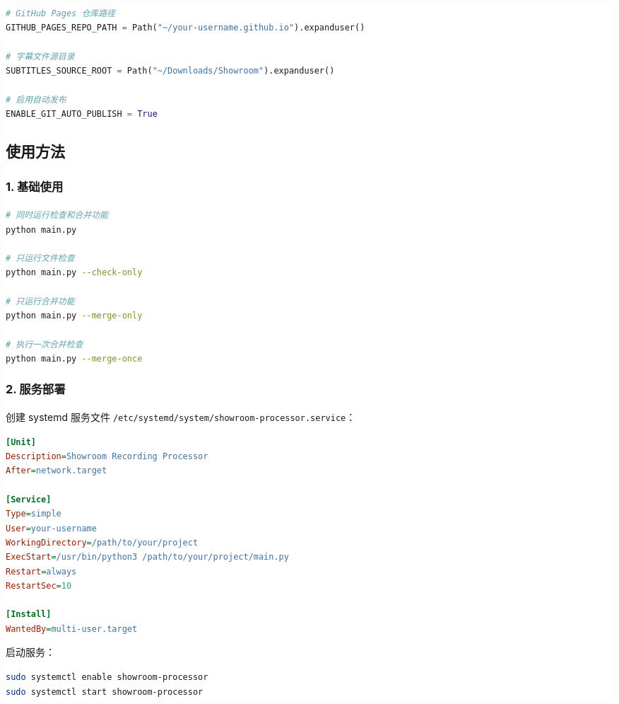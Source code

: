 ```python
# GitHub Pages 仓库路径
GITHUB_PAGES_REPO_PATH = Path("~/your-username.github.io").expanduser()

# 字幕文件源目录
SUBTITLES_SOURCE_ROOT = Path("~/Downloads/Showroom").expanduser()

# 启用自动发布
ENABLE_GIT_AUTO_PUBLISH = True
```

## 使用方法

### 1. 基础使用

```bash
# 同时运行检查和合并功能
python main.py

# 只运行文件检查
python main.py --check-only

# 只运行合并功能
python main.py --merge-only

# 执行一次合并检查
python main.py --merge-once
```

### 2. 服务部署

创建 systemd 服务文件 `/etc/systemd/system/showroom-processor.service`：

```ini
[Unit]
Description=Showroom Recording Processor
After=network.target

[Service]
Type=simple
User=your-username
WorkingDirectory=/path/to/your/project
ExecStart=/usr/bin/python3 /path/to/your/project/main.py
Restart=always
RestartSec=10

[Install]
WantedBy=multi-user.target
```

启动服务：
```bash
sudo systemctl enable showroom-processor
sudo systemctl start showroom-processor
```
